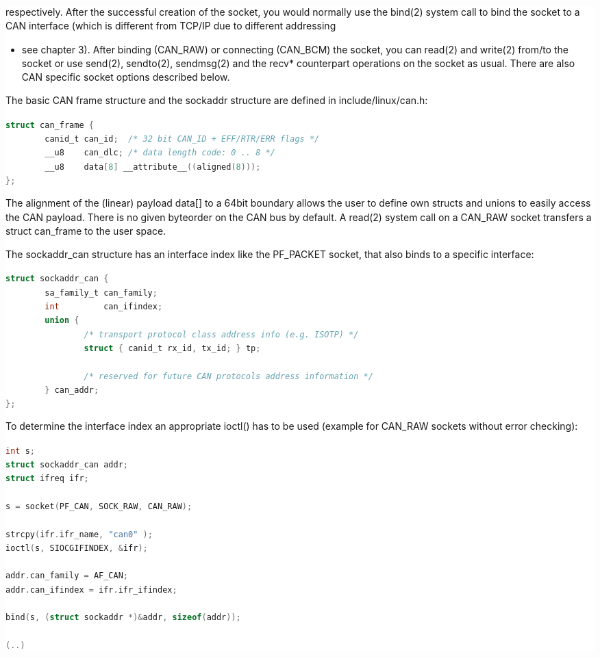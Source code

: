 respectively.  After the successful creation of the socket, you would
normally use the bind(2) system call to bind the socket to a CAN
interface (which is different from TCP/IP due to different addressing
- see chapter 3). After binding (CAN_RAW) or connecting (CAN_BCM)
the socket, you can read(2) and write(2) from/to the socket or use
send(2), sendto(2), sendmsg(2) and the recv* counterpart operations
on the socket as usual. There are also CAN specific socket options
described below.

The basic CAN frame structure and the sockaddr structure are defined
in include/linux/can.h:

  ```c
  struct can_frame {
          canid_t can_id;  /* 32 bit CAN_ID + EFF/RTR/ERR flags */
          __u8    can_dlc; /* data length code: 0 .. 8 */
          __u8    data[8] __attribute__((aligned(8)));
  };
  ```

The alignment of the (linear) payload data[] to a 64bit boundary
allows the user to define own structs and unions to easily access the
CAN payload. There is no given byteorder on the CAN bus by
default. A read(2) system call on a CAN_RAW socket transfers a
struct can_frame to the user space.

The sockaddr_can structure has an interface index like the
PF_PACKET socket, that also binds to a specific interface:

  ```c
  struct sockaddr_can {
          sa_family_t can_family;
          int         can_ifindex;
          union {
                  /* transport protocol class address info (e.g. ISOTP) */
                  struct { canid_t rx_id, tx_id; } tp;

                  /* reserved for future CAN protocols address information */
          } can_addr;
  };
  ```

To determine the interface index an appropriate ioctl() has to
be used (example for CAN_RAW sockets without error checking):

  ```c
  int s;
  struct sockaddr_can addr;
  struct ifreq ifr;

  s = socket(PF_CAN, SOCK_RAW, CAN_RAW);

  strcpy(ifr.ifr_name, "can0" );
  ioctl(s, SIOCGIFINDEX, &ifr);

  addr.can_family = AF_CAN;
  addr.can_ifindex = ifr.ifr_ifindex;

  bind(s, (struct sockaddr *)&addr, sizeof(addr));

  (..)
  ```
